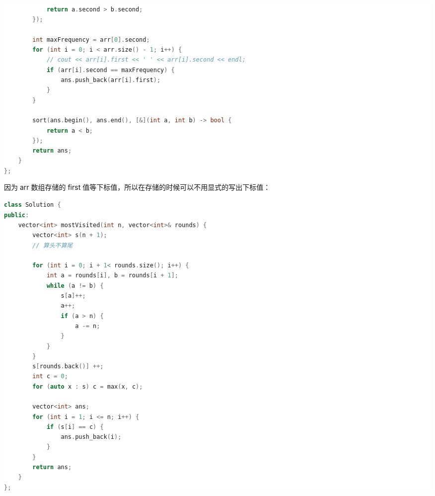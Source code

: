 ``` cpp
            return a.second > b.second;
        });
        
        int maxFrequency = arr[0].second;
        for (int i = 0; i < arr.size() - 1; i++) {
            // cout << arr[i].first << ' ' << arr[i].second << endl;
            if (arr[i].second == maxFrequency) {
                ans.push_back(arr[i].first);
            }
        }
        
        sort(ans.begin(), ans.end(), [&](int a, int b) -> bool {
            return a < b;
        });
        return ans;
    }
};
```

因为 arr 数组存储的 first 值等下标值，所以在存储的时候可以不用显式的写出下标值：

``` cpp 
class Solution {
public:
    vector<int> mostVisited(int n, vector<int>& rounds) {
        vector<int> s(n + 1);
        // 算头不算尾

        for (int i = 0; i + 1< rounds.size(); i++) {
            int a = rounds[i], b = rounds[i + 1];
            while (a != b) {
                s[a]++;
                a++;
                if (a > n) {
                    a -= n;
                }
            }
        }
        s[rounds.back()] ++;
        int c = 0;
        for (auto x : s) c = max(x, c);

        vector<int> ans;
        for (int i = 1; i <= n; i++) {
            if (s[i] == c) {
                ans.push_back(i);
            }
        }
        return ans;
    }
};
```
